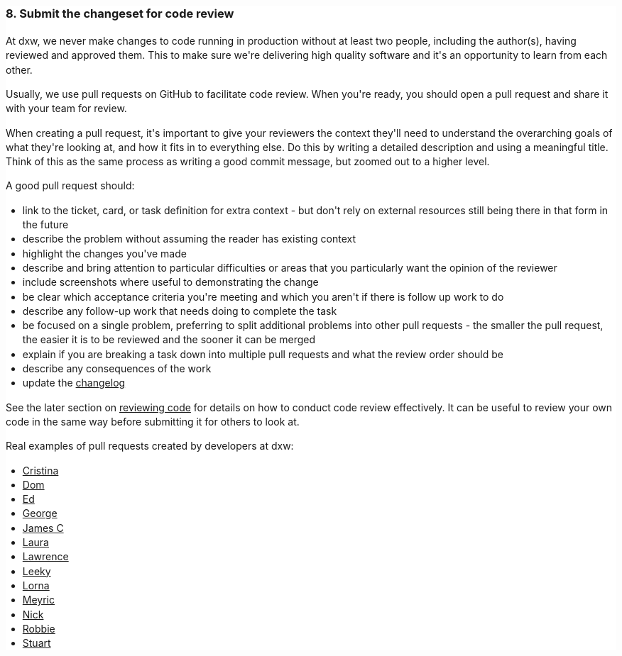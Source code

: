### 8. Submit the changeset for code review

At dxw, we never make changes to code running in production without at least two
people, including the author(s), having reviewed and approved them. This to make
sure we're delivering high quality software and it's an opportunity to learn
from each other.

Usually, we use pull requests on GitHub to facilitate code review. When you're
ready, you should open a pull request and share it with your team for review.

When creating a pull request, it's important to give your reviewers the context
they'll need to understand the overarching goals of what they're looking at, and
how it fits in to everything else. Do this by writing a detailed description and
using a meaningful title. Think of this as the same process as writing a good
commit message, but zoomed out to a higher level.

A good pull request should:

* link to the ticket, card, or task definition for extra context - but don't
  rely on external resources still being there in that form in the future
* describe the problem without assuming the reader has existing context
* highlight the changes you've made
* describe and bring attention to particular difficulties or areas that you
  particularly want the opinion of the reviewer
* include screenshots where useful to demonstrating the change
* be clear which acceptance criteria you're meeting and which you aren't if
  there is follow up work to do
* describe any follow-up work that needs doing to complete the task
* be focused on a single problem, preferring to split additional problems into
  other pull requests - the smaller the pull request, the easier it is to be
  reviewed and the sooner it can be merged
* explain if you are breaking a task down into multiple pull requests and what
  the review order should be
* describe any consequences of the work
* update the [changelog](#tracking-changes)

See the later section on [reviewing code](#reviewing-code) for details on how to
conduct code review effectively. It can be useful to review your own code in the
same way before submitting it for others to look at.

Real examples of pull requests created by developers at dxw:

* [Cristina](https://github.com/UKGovernmentBEIS/beis-report-official-development-assistance/pull/1094)
* [Dom](https://github.com/dxw/judiciary-middleware/pull/497)
* [Ed](https://github.com/dxw/judiciary-middleware/pull/631)
* [George](https://github.com/dxw/mind-side-by-side/pull/307)
* [James C](https://github.com/UKGovernmentBEIS/beis-report-official-development-assistance/pull/1155)
* [Laura](https://github.com/UKGovernmentBEIS/beis-report-official-development-assistance/pull/665)
* [Lawrence](https://github.com/dxw/mind-side-by-side/pull/229)
* [Leeky](https://github.com/UKGovernmentBEIS/beis-report-official-development-assistance/pull/1130)
* [Lorna](https://github.com/DFE-Digital/buy-for-your-school/pull/318)
* [Meyric](https://github.com/UKGovernmentBEIS/beis-report-official-development-assistance/pull/1149)
* [Nick](https://github.com/DFE-Digital/buy-for-your-school/pull/188)
* [Robbie](https://github.com/UKGovernmentBEIS/beis-report-official-development-assistance/pull/1087)
* [Stuart](https://github.com/UKGovernmentBEIS/beis-report-official-development-assistance/pull/1121)
